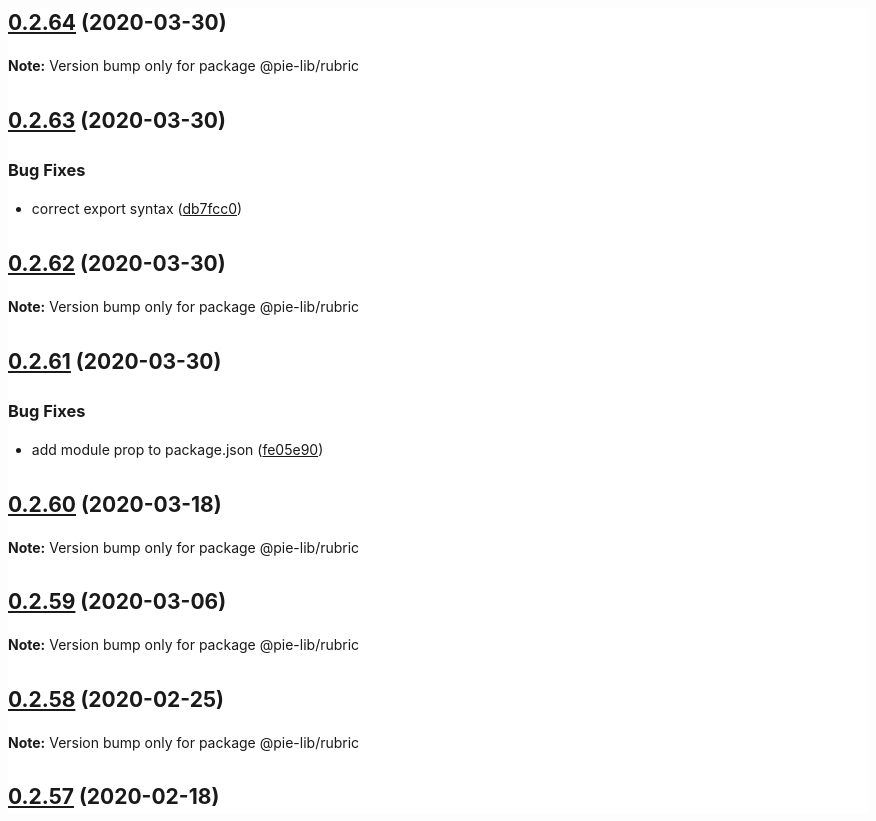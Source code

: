 ## [0.2.64](https://github.com/pie-framework/pie-lib/compare/@pie-lib/rubric@0.2.63...@pie-lib/rubric@0.2.64) (2020-03-30)

**Note:** Version bump only for package @pie-lib/rubric

## [0.2.63](https://github.com/pie-framework/pie-lib/compare/@pie-lib/rubric@0.2.62...@pie-lib/rubric@0.2.63) (2020-03-30)

### Bug Fixes

- correct export syntax ([db7fcc0](https://github.com/pie-framework/pie-lib/commit/db7fcc0))

## [0.2.62](https://github.com/pie-framework/pie-lib/compare/@pie-lib/rubric@0.2.61...@pie-lib/rubric@0.2.62) (2020-03-30)

**Note:** Version bump only for package @pie-lib/rubric

## [0.2.61](https://github.com/pie-framework/pie-lib/compare/@pie-lib/rubric@0.2.60...@pie-lib/rubric@0.2.61) (2020-03-30)

### Bug Fixes

- add module prop to package.json ([fe05e90](https://github.com/pie-framework/pie-lib/commit/fe05e90))

## [0.2.60](https://github.com/pie-framework/pie-lib/compare/@pie-lib/rubric@0.2.59...@pie-lib/rubric@0.2.60) (2020-03-18)

**Note:** Version bump only for package @pie-lib/rubric

## [0.2.59](https://github.com/pie-framework/pie-lib/compare/@pie-lib/rubric@0.2.58...@pie-lib/rubric@0.2.59) (2020-03-06)

**Note:** Version bump only for package @pie-lib/rubric

## [0.2.58](https://github.com/pie-framework/pie-lib/compare/@pie-lib/rubric@0.2.57...@pie-lib/rubric@0.2.58) (2020-02-25)

**Note:** Version bump only for package @pie-lib/rubric

## [0.2.57](https://github.com/pie-framework/pie-lib/compare/@pie-lib/rubric@0.2.56...@pie-lib/rubric@0.2.57) (2020-02-18)
